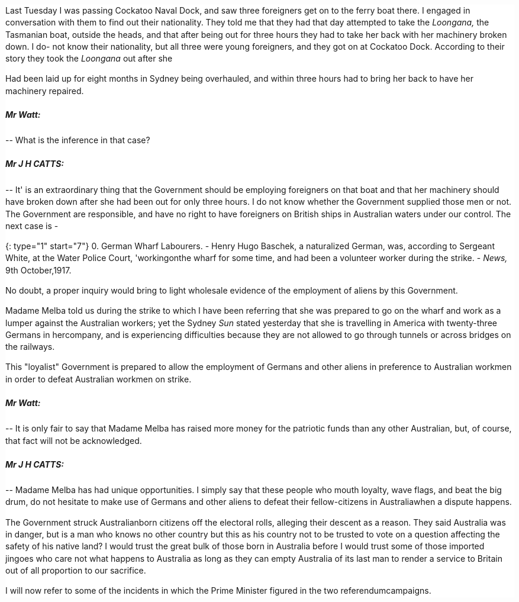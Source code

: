 Last Tuesday I was passing Cockatoo Naval Dock, and saw three foreigners get on to the ferry boat there. I engaged in conversation with them to find out their nationality. They told me that they had that day attempted to take the  *Loongana,*  the Tasmanian boat, outside the heads, and that after being out for three hours they had to take her back with her machinery broken down. I do- not know their nationality, but all three were young foreigners, and they got on at Cockatoo Dock. According to their story they took the  *Loongana*  out after she 

Had been laid up for eight months in Sydney being overhauled, and within three hours had to bring her back to have her machinery repaired. 

##### Mr Watt:

-- What is the inference in that case? 

##### Mr J H CATTS:

-- It' is an extraordinary thing that the Government should be employing foreigners on that boat and that her machinery should have broken down after she had been out for only three hours. I do not know whether the Government supplied those men or not. The Government are responsible, and have no right to have foreigners on British ships in Australian waters under our control. The next case is - 

{: type="1" start="7"}
0. German Wharf Labourers. - Henry Hugo Baschek, a naturalized German, was, according to Sergeant White, at the Water Police Court, 'workingonthe wharf for some time, and had been a volunteer worker during the strike. -  *News,*  9th October,1917. 

No doubt, a proper inquiry would bring to light wholesale evidence of the employment of aliens by this Government. 

Madame Melba told us during the strike to which I have been referring that she was prepared to go on the wharf and work as a lumper against the Australian workers; yet the Sydney  *Sun*  stated yesterday that she is travelling in America with twenty-three Germans in hercompany, and is experiencing difficulties because they are not allowed to go through tunnels or across bridges on the railways. 

This "loyalist" Government is prepared to allow the employment of Germans and other aliens in preference to Australian workmen in order to defeat Australian workmen on strike. 

##### Mr Watt:

-- It is only fair to say that Madame Melba has raised more money for the patriotic funds than any other Australian, but, of course, that fact will not be acknowledged. 

##### Mr J H CATTS:

-- Madame Melba has had unique opportunities. I simply say that these people who mouth loyalty, wave flags, and beat the big drum, do not hesitate to make use of Germans and other aliens to defeat their fellow-citizens in Australiawhen a dispute happens. 

The Government struck Australianborn citizens off the electoral rolls, alleging their descent as a reason. They said Australia was in danger, but is a man who knows no other country but this as his country not to be trusted to vote on a question affecting the safety of his native land? I would trust the great bulk of those born in Australia before I would trust some of those imported jingoes who care not what happens to Australia as long as they can empty Australia of its last man to render a service to Britain out of all proportion to our sacrifice. 

I will now refer to some of the incidents in which the Prime Minister figured in the two referendumcampaigns. 
